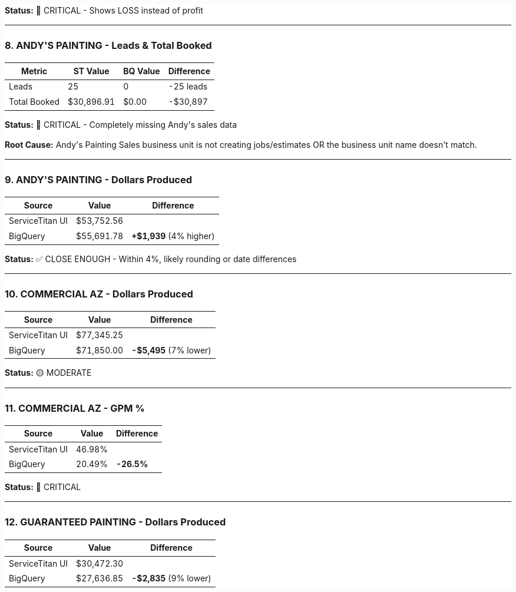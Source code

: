 **Status:** 🔴 CRITICAL - Shows LOSS instead of profit

---

### 8. ANDY'S PAINTING - Leads & Total Booked
| Metric | ST Value | BQ Value | Difference |
|--------|----------|----------|------------|
| Leads | 25 | 0 | -25 leads |
| Total Booked | $30,896.91 | $0.00 | -$30,897 |

**Status:** 🔴 CRITICAL - Completely missing Andy's sales data

**Root Cause:** Andy's Painting Sales business unit is not creating jobs/estimates OR the business unit name doesn't match.

---

### 9. ANDY'S PAINTING - Dollars Produced
| Source | Value | Difference |
|--------|-------|------------|
| ServiceTitan UI | $53,752.56 | |
| BigQuery | $55,691.78 | **+$1,939** (4% higher) |

**Status:** ✅ CLOSE ENOUGH - Within 4%, likely rounding or date differences

---

### 10. COMMERCIAL AZ - Dollars Produced
| Source | Value | Difference |
|--------|-------|------------|
| ServiceTitan UI | $77,345.25 | |
| BigQuery | $71,850.00 | **-$5,495** (7% lower) |

**Status:** 🟡 MODERATE

---

### 11. COMMERCIAL AZ - GPM %
| Source | Value | Difference |
|--------|-------|------------|
| ServiceTitan UI | 46.98% | |
| BigQuery | 20.49% | **-26.5%** |

**Status:** 🔴 CRITICAL

---

### 12. GUARANTEED PAINTING - Dollars Produced
| Source | Value | Difference |
|--------|-------|------------|
| ServiceTitan UI | $30,472.30 | |
| BigQuery | $27,636.85 | **-$2,835** (9% lower) |
